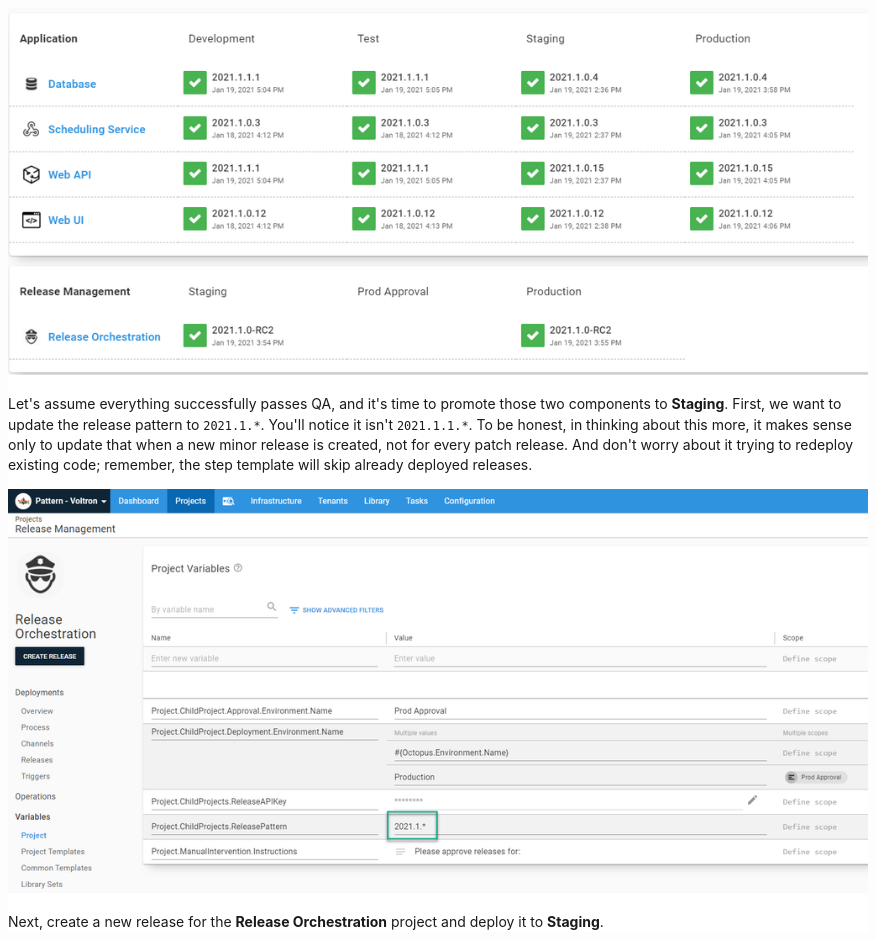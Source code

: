![dashboard after child project bug fix](release-management-bugs.png)

Let's assume everything successfully passes QA, and it's time to promote those two components to **Staging**.  First, we want to update the release pattern to `2021.1.*`. You'll notice it isn't `2021.1.1.*`.  To be honest, in thinking about this more, it makes sense only to update that when a new minor release is created, not for every patch release.  And don't worry about it trying to redeploy existing code; remember, the step template will skip already deployed releases.

![update release pattern](release-management-update-release-pattern.png)

Next, create a new release for the **Release Orchestration** project and deploy it to **Staging**.  
